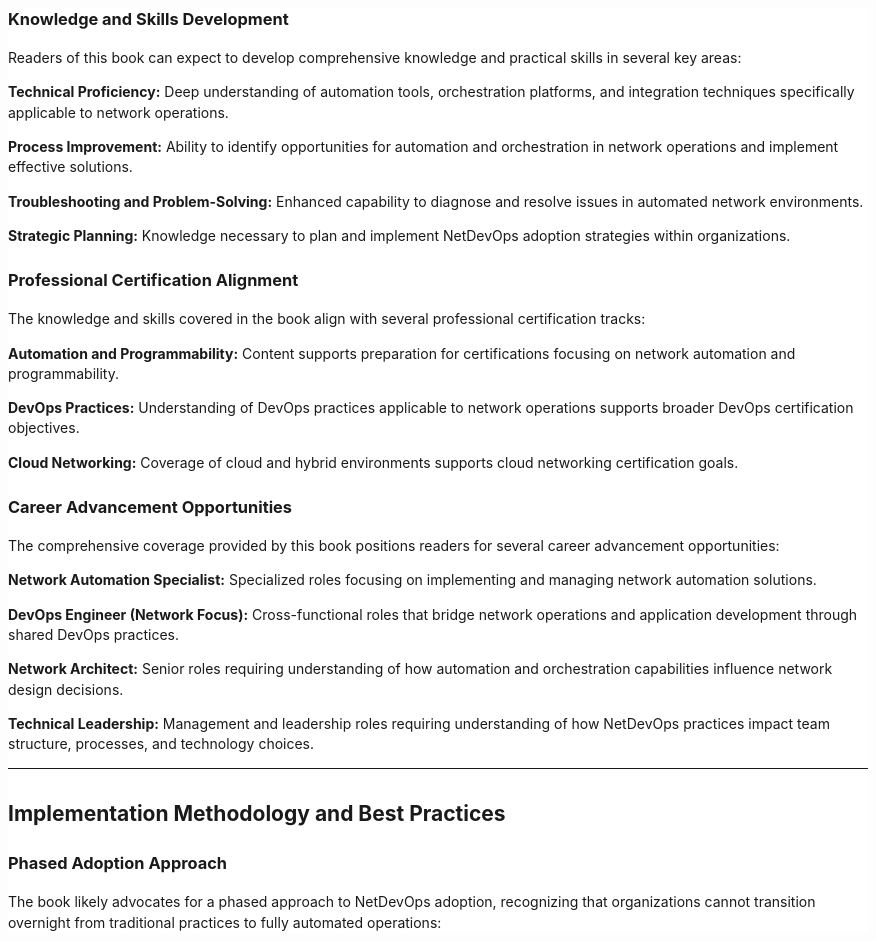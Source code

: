 ### Knowledge and Skills Development

Readers of this book can expect to develop comprehensive knowledge and practical skills in several key areas:

**Technical Proficiency:** Deep understanding of automation tools, orchestration platforms, and integration techniques specifically applicable to network operations.

**Process Improvement:** Ability to identify opportunities for automation and orchestration in network operations and implement effective solutions.

**Troubleshooting and Problem-Solving:** Enhanced capability to diagnose and resolve issues in automated network environments.

**Strategic Planning:** Knowledge necessary to plan and implement NetDevOps adoption strategies within organizations.

### Professional Certification Alignment

The knowledge and skills covered in the book align with several professional certification tracks:

**Automation and Programmability:** Content supports preparation for certifications focusing on network automation and programmability.

**DevOps Practices:** Understanding of DevOps practices applicable to network operations supports broader DevOps certification objectives.

**Cloud Networking:** Coverage of cloud and hybrid environments supports cloud networking certification goals.

### Career Advancement Opportunities

The comprehensive coverage provided by this book positions readers for several career advancement opportunities:

**Network Automation Specialist:** Specialized roles focusing on implementing and managing network automation solutions.

**DevOps Engineer (Network Focus):** Cross-functional roles that bridge network operations and application development through shared DevOps practices.

**Network Architect:** Senior roles requiring understanding of how automation and orchestration capabilities influence network design decisions.

**Technical Leadership:** Management and leadership roles requiring understanding of how NetDevOps practices impact team structure, processes, and technology choices.

---

## Implementation Methodology and Best Practices

### Phased Adoption Approach

The book likely advocates for a phased approach to NetDevOps adoption, recognizing that organizations cannot transition overnight from traditional practices to fully automated operations:
